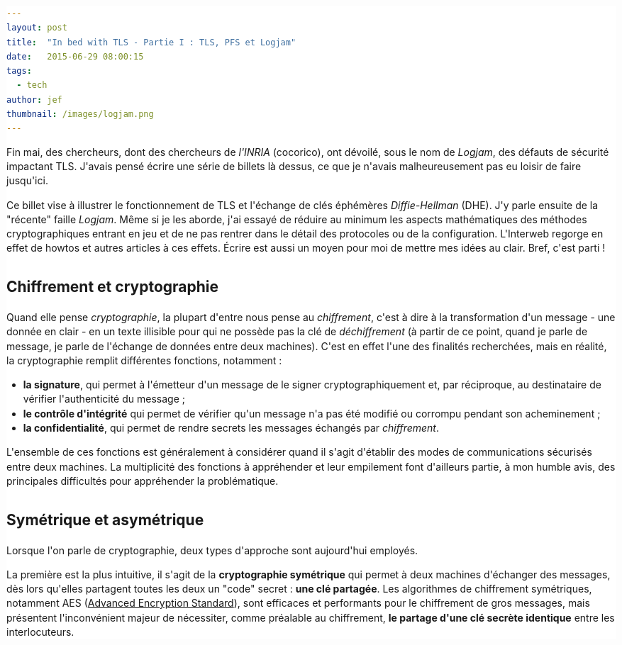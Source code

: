 ```yaml
---
layout: post
title:  "In bed with TLS - Partie I : TLS, PFS et Logjam"
date:   2015-06-29 08:00:15
tags:
  - tech
author: jef
thumbnail: /images/logjam.png
---
```


Fin mai, des chercheurs, dont des chercheurs de _l'INRIA_ (cocorico), ont dévoilé, sous le nom de _Logjam_, des défauts de sécurité impactant TLS. J'avais pensé écrire une série de billets là dessus, ce que je n'avais malheureusement pas eu loisir de faire jusqu'ici.

Ce billet vise à illustrer le fonctionnement de TLS et l'échange de clés éphémères _Diffie-Hellman_ (DHE). J'y parle ensuite de la "récente" faille _Logjam_. Même si je les aborde, j'ai essayé de réduire au minimum les aspects mathématiques des méthodes cryptographiques entrant en jeu et de ne pas rentrer dans le détail des protocoles ou de la configuration. L'Interweb regorge en effet de howtos et autres articles à ces effets. Écrire est aussi un moyen pour moi de mettre mes idées au clair. Bref, c'est parti !

## Chiffrement et cryptographie

Quand elle pense _cryptographie_, la plupart d'entre nous pense au _chiffrement_, c'est à dire à la transformation d'un message - une donnée en clair - en un texte illisible pour qui ne possède pas la clé de _déchiffrement_ (à partir de ce point, quand je parle de message, je parle de l'échange de données entre deux machines). C'est en effet l'une des finalités recherchées, mais en réalité, la cryptographie remplit différentes fonctions, notamment :

* **la signature**, qui permet à l'émetteur d'un message de le signer cryptographiquement et, par réciproque, au destinataire de vérifier l'authenticité du message ;
* **le contrôle d'intégrité** qui permet de vérifier qu'un message n'a pas été modifié ou corrompu pendant son acheminement ;
* **la confidentialité**, qui permet de rendre secrets les messages échangés par _chiffrement_.

L'ensemble de ces fonctions est généralement à considérer quand il s'agit d'établir des modes de communications sécurisés entre deux machines. La multiplicité des fonctions à appréhender et leur empilement font d'ailleurs partie, à mon humble avis, des principales difficultés pour appréhender la problématique.

## Symétrique et asymétrique

Lorsque l'on parle de cryptographie, deux types d'approche sont aujourd'hui employés.

La première est la plus intuitive, il s'agit de la **cryptographie symétrique** qui permet à deux machines d'échanger des messages, dès lors qu'elles partagent toutes les deux un "code" secret : **une clé partagée**. Les algorithmes de chiffrement symétriques, notamment AES ([Advanced Encryption Standard](https://fr.wikipedia.org/wiki/Advanced_Encryption_Standard)), sont efficaces et performants pour le chiffrement de gros messages, mais présentent l'inconvénient majeur de nécessiter, comme préalable au chiffrement, **le partage d'une clé secrète identique** entre les interlocuteurs.
